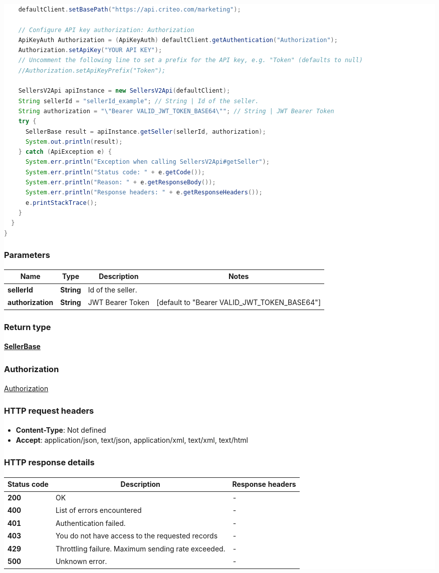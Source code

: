 ```java
    defaultClient.setBasePath("https://api.criteo.com/marketing");
    
    // Configure API key authorization: Authorization
    ApiKeyAuth Authorization = (ApiKeyAuth) defaultClient.getAuthentication("Authorization");
    Authorization.setApiKey("YOUR API KEY");
    // Uncomment the following line to set a prefix for the API key, e.g. "Token" (defaults to null)
    //Authorization.setApiKeyPrefix("Token");

    SellersV2Api apiInstance = new SellersV2Api(defaultClient);
    String sellerId = "sellerId_example"; // String | Id of the seller.
    String authorization = "\"Bearer VALID_JWT_TOKEN_BASE64\""; // String | JWT Bearer Token
    try {
      SellerBase result = apiInstance.getSeller(sellerId, authorization);
      System.out.println(result);
    } catch (ApiException e) {
      System.err.println("Exception when calling SellersV2Api#getSeller");
      System.err.println("Status code: " + e.getCode());
      System.err.println("Reason: " + e.getResponseBody());
      System.err.println("Response headers: " + e.getResponseHeaders());
      e.printStackTrace();
    }
  }
}
```

### Parameters

Name | Type | Description  | Notes
------------- | ------------- | ------------- | -------------
 **sellerId** | **String**| Id of the seller. |
 **authorization** | **String**| JWT Bearer Token | [default to &quot;Bearer VALID_JWT_TOKEN_BASE64&quot;]

### Return type

[**SellerBase**](SellerBase.md)

### Authorization

[Authorization](../README.md#Authorization)

### HTTP request headers

 - **Content-Type**: Not defined
 - **Accept**: application/json, text/json, application/xml, text/xml, text/html

### HTTP response details
| Status code | Description | Response headers |
|-------------|-------------|------------------|
**200** | OK |  -  |
**400** | List of errors encountered |  -  |
**401** | Authentication failed. |  -  |
**403** | You do not have access to the requested records |  -  |
**429** | Throttling failure. Maximum sending rate exceeded. |  -  |
**500** | Unknown error. |  -  |
